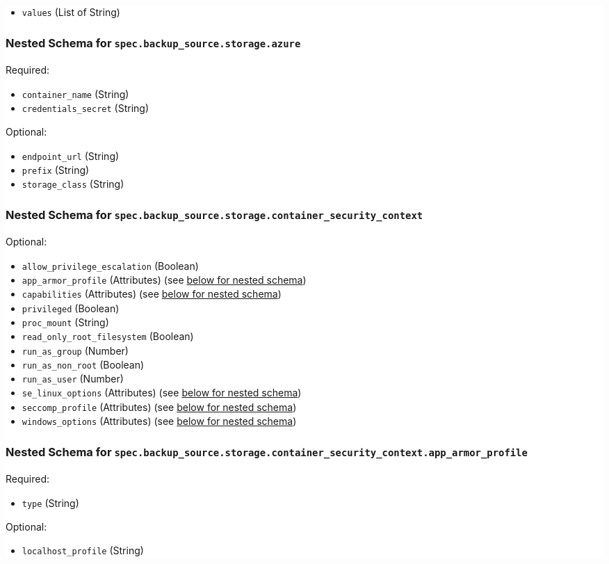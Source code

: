 - `values` (List of String)






<a id="nestedatt--spec--backup_source--storage--azure"></a>
### Nested Schema for `spec.backup_source.storage.azure`

Required:

- `container_name` (String)
- `credentials_secret` (String)

Optional:

- `endpoint_url` (String)
- `prefix` (String)
- `storage_class` (String)


<a id="nestedatt--spec--backup_source--storage--container_security_context"></a>
### Nested Schema for `spec.backup_source.storage.container_security_context`

Optional:

- `allow_privilege_escalation` (Boolean)
- `app_armor_profile` (Attributes) (see [below for nested schema](#nestedatt--spec--backup_source--storage--container_security_context--app_armor_profile))
- `capabilities` (Attributes) (see [below for nested schema](#nestedatt--spec--backup_source--storage--container_security_context--capabilities))
- `privileged` (Boolean)
- `proc_mount` (String)
- `read_only_root_filesystem` (Boolean)
- `run_as_group` (Number)
- `run_as_non_root` (Boolean)
- `run_as_user` (Number)
- `se_linux_options` (Attributes) (see [below for nested schema](#nestedatt--spec--backup_source--storage--container_security_context--se_linux_options))
- `seccomp_profile` (Attributes) (see [below for nested schema](#nestedatt--spec--backup_source--storage--container_security_context--seccomp_profile))
- `windows_options` (Attributes) (see [below for nested schema](#nestedatt--spec--backup_source--storage--container_security_context--windows_options))

<a id="nestedatt--spec--backup_source--storage--container_security_context--app_armor_profile"></a>
### Nested Schema for `spec.backup_source.storage.container_security_context.app_armor_profile`

Required:

- `type` (String)

Optional:

- `localhost_profile` (String)
